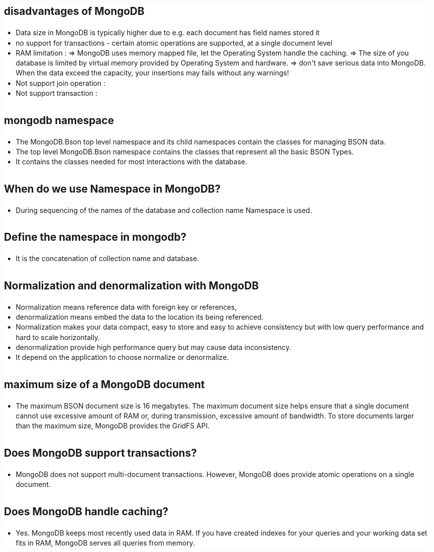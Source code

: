 
##	disadvantages of MongoDB
*	Data size in MongoDB is typically higher due to e.g. each document has field names stored it
*	no support for transactions - certain atomic operations are supported, at a single document level
*	RAM limitation : 
=>	MongoDB uses memory mapped file, let the Operating System handle the caching. 
=>	The size of you database is limited by virtual memory provided by Operating System and hardware.
=>	don't save serious data into MongoDB. When the data exceed the capacity, your insertions may fails without any warnings!
*	Not support join operation :
*	Not support transaction : 

##	mongodb namespace
*	The MongoDB.Bson top level namespace and its child namespaces contain the classes for managing BSON data. 
*	The top level MongoDB.Bson namespace contains the classes that represent all the basic BSON Types.
*	It contains the classes needed for most interactions with the database.

##	When do we use Namespace in MongoDB?
*	During sequencing of the names of the database and collection name Namespace is used.

##	Define the namespace in mongodb?
*	It is the concatenation of collection name and database.

##	Normalization and denormalization with MongoDB
*	Normalization means reference data with foreign key or references, 
*	denormalization means embed the data to the location its being referenced.
*	Normalization makes your data compact, easy to store and easy to achieve consistency 
	but with low query performance and hard to scale horizontally.
*	denormalization provide high performance query but may cause data inconsistency.
*	It depend on the application to choose normalize or denormalize.

##	maximum size of a MongoDB document
*	The maximum BSON document size is 16 megabytes. 
	The maximum document size helps ensure that a single document cannot use excessive amount of RAM or, 
	during transmission, excessive amount of bandwidth. To store documents larger than the maximum size, 
	MongoDB provides the GridFS API.

##  Does MongoDB support transactions?
*	MongoDB does not support multi-document transactions. However, MongoDB does provide atomic operations on a single document.

##	Does MongoDB handle caching?
*	Yes. MongoDB keeps most recently used data in RAM. If you have created indexes for your queries and your working data set fits in RAM, MongoDB serves all queries from memory.

